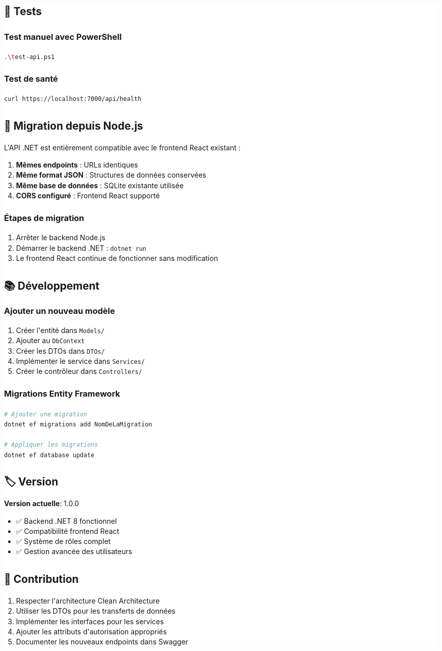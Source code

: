 
## 🧪 Tests

### Test manuel avec PowerShell
```bash
.\test-api.ps1
```

### Test de santé
```bash
curl https://localhost:7000/api/health
```

## 🔄 Migration depuis Node.js

L'API .NET est entièrement compatible avec le frontend React existant :

1. **Mêmes endpoints** : URLs identiques
2. **Même format JSON** : Structures de données conservées
3. **Même base de données** : SQLite existante utilisée
4. **CORS configuré** : Frontend React supporté

### Étapes de migration
1. Arrêter le backend Node.js
2. Démarrer le backend .NET : `dotnet run`
3. Le frontend React continue de fonctionner sans modification

## 📚 Développement

### Ajouter un nouveau modèle
1. Créer l'entité dans `Models/`
2. Ajouter au `DbContext`
3. Créer les DTOs dans `DTOs/`
4. Implémenter le service dans `Services/`
5. Créer le contrôleur dans `Controllers/`

### Migrations Entity Framework
```bash
# Ajouter une migration
dotnet ef migrations add NomDeLaMigration

# Appliquer les migrations
dotnet ef database update
```

## 🏷️ Version

**Version actuelle**: 1.0.0
- ✅ Backend .NET 8 fonctionnel
- ✅ Compatibilité frontend React
- ✅ Système de rôles complet
- ✅ Gestion avancée des utilisateurs

## 🤝 Contribution

1. Respecter l'architecture Clean Architecture
2. Utiliser les DTOs pour les transferts de données
3. Implémenter les interfaces pour les services
4. Ajouter les attributs d'autorisation appropriés
5. Documenter les nouveaux endpoints dans Swagger
